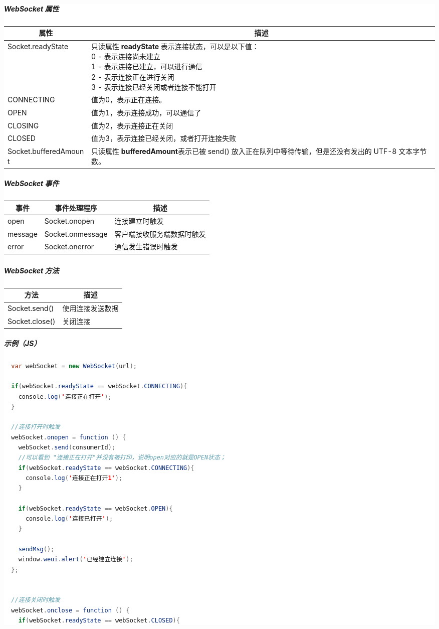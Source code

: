 ##### 					WebSocket 属性

| 属性                  | 描述                                                         |
| --------------------- | ------------------------------------------------------------ |
| Socket.readyState     | 只读属性 **readyState** 表示连接状态，可以是以下值：<br />0 - 表示连接尚未建立<br />1 - 表示连接已建立，可以进行通信<br />2 - 表示连接正在进行关闭<br />3 - 表示连接已经关闭或者连接不能打开 |
| CONNECTING            | 值为0，表示正在连接。                                        |
| OPEN                  | 值为1，表示连接成功，可以通信了                              |
| CLOSING               | 值为2，表示连接正在关闭                                      |
| CLOSED                | 值为3，表示连接已经关闭，或者打开连接失败                    |
| Socket.bufferedAmount | 只读属性 **bufferedAmount**表示已被 send() 放入正在队列中等待传输，但是还没有发出的 UTF-8 文本字节数。 |



##### 					WebSocket 事件

| 事件    | 事件处理程序     | 描述                       |
| ------- | ---------------- | -------------------------- |
| open    | Socket.onopen    | 连接建立时触发             |
| message | Socket.onmessage | 客户端接收服务端数据时触发 |
| error   | Socket.onerror   | 通信发生错误时触发         |

##### 		

##### 					WebSocket 方法

| 方法           | 描述             |
| -------------- | ---------------- |
| Socket.send()  | 使用连接发送数据 |
| Socket.close() | 关闭连接         |



##### 					示例（JS）

```java
  var webSocket = new WebSocket(url);
  
  if(webSocket.readyState == webSocket.CONNECTING){
    console.log('连接正在打开');
  }
  
  //连接打开时触发
  webSocket.onopen = function () {
    webSocket.send(consumerId);
    //可以看到 "连接正在打开"并没有被打印，说明open对应的就是OPEN状态；
    if(webSocket.readyState == webSocket.CONNECTING){
      console.log('连接正在打开1');
    }
    
    if(webSocket.readyState == webSocket.OPEN){
      console.log('连接已打开');
    }
    
    sendMsg();
    window.weui.alert('已经建立连接');
  };


  //连接关闭时触发
  webSocket.onclose = function () {
    if(webSocket.readyState == webSocket.CLOSED){
```